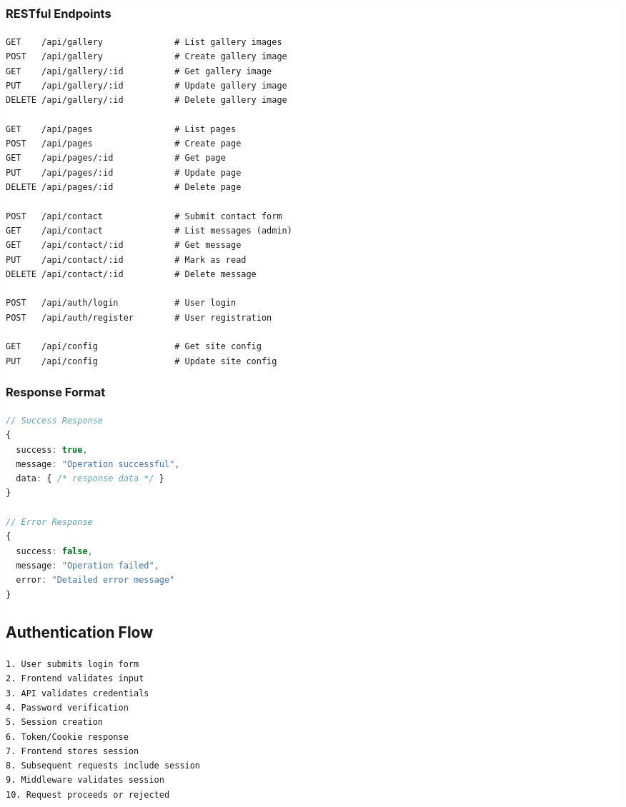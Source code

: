### RESTful Endpoints

```
GET    /api/gallery              # List gallery images
POST   /api/gallery              # Create gallery image
GET    /api/gallery/:id          # Get gallery image
PUT    /api/gallery/:id          # Update gallery image
DELETE /api/gallery/:id          # Delete gallery image

GET    /api/pages                # List pages
POST   /api/pages                # Create page
GET    /api/pages/:id            # Get page
PUT    /api/pages/:id            # Update page
DELETE /api/pages/:id            # Delete page

POST   /api/contact              # Submit contact form
GET    /api/contact              # List messages (admin)
GET    /api/contact/:id          # Get message
PUT    /api/contact/:id          # Mark as read
DELETE /api/contact/:id          # Delete message

POST   /api/auth/login           # User login
POST   /api/auth/register        # User registration

GET    /api/config               # Get site config
PUT    /api/config               # Update site config
```

### Response Format

```typescript
// Success Response
{
  success: true,
  message: "Operation successful",
  data: { /* response data */ }
}

// Error Response
{
  success: false,
  message: "Operation failed",
  error: "Detailed error message"
}
```

## Authentication Flow

```
1. User submits login form
2. Frontend validates input
3. API validates credentials
4. Password verification
5. Session creation
6. Token/Cookie response
7. Frontend stores session
8. Subsequent requests include session
9. Middleware validates session
10. Request proceeds or rejected
```
